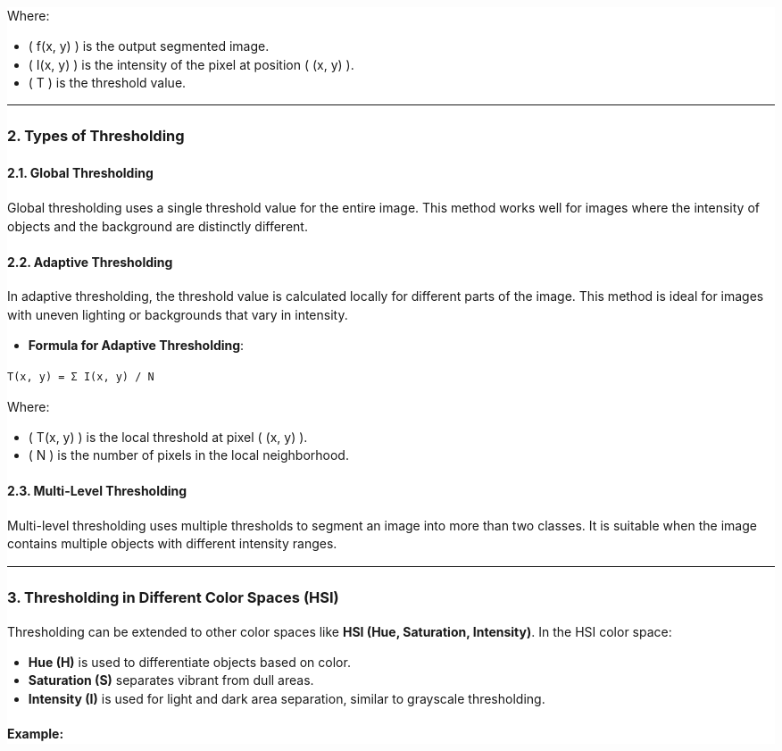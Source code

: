 Where:

- \( f(x, y) \) is the output segmented image.
- \( I(x, y) \) is the intensity of the pixel at position \( (x, y) \).
- \( T \) is the threshold value.

---

<a name="types-of-thresholding"></a>

### 2. Types of Thresholding

<a name="global-thresholding"></a>

#### 2.1. Global Thresholding

Global thresholding uses a single threshold value for the entire image. This method works well for images where the intensity of objects and the background are distinctly different.

<a name="adaptive-thresholding"></a>

#### 2.2. Adaptive Thresholding

In adaptive thresholding, the threshold value is calculated locally for different parts of the image. This method is ideal for images with uneven lighting or backgrounds that vary in intensity.

- **Formula for Adaptive Thresholding**:

```
T(x, y) = Σ I(x, y) / N
```

Where:

- \( T(x, y) \) is the local threshold at pixel \( (x, y) \).
- \( N \) is the number of pixels in the local neighborhood.

<a name="multi-level-thresholding"></a>

#### 2.3. Multi-Level Thresholding

Multi-level thresholding uses multiple thresholds to segment an image into more than two classes. It is suitable when the image contains multiple objects with different intensity ranges.

---

<a name="thresholding-in-different-color-spaces-hsi"></a>

### 3. Thresholding in Different Color Spaces (HSI)

Thresholding can be extended to other color spaces like **HSI (Hue, Saturation, Intensity)**. In the HSI color space:

- **Hue (H)** is used to differentiate objects based on color.
- **Saturation (S)** separates vibrant from dull areas.
- **Intensity (I)** is used for light and dark area separation, similar to grayscale thresholding.

#### Example:
